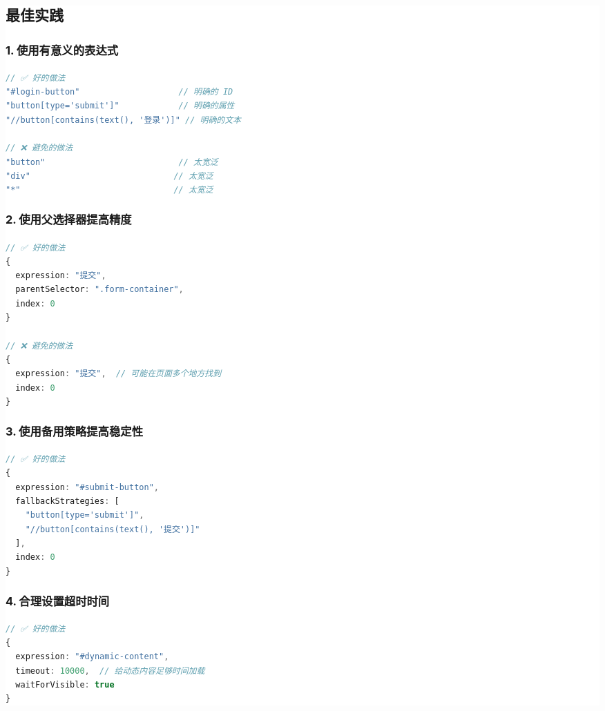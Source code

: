 ## 最佳实践

### 1. 使用有意义的表达式
```typescript
// ✅ 好的做法
"#login-button"                    // 明确的 ID
"button[type='submit']"            // 明确的属性
"//button[contains(text(), '登录')]" // 明确的文本

// ❌ 避免的做法
"button"                           // 太宽泛
"div"                             // 太宽泛
"*"                               // 太宽泛
```

### 2. 使用父选择器提高精度
```typescript
// ✅ 好的做法
{
  expression: "提交",
  parentSelector: ".form-container",
  index: 0
}

// ❌ 避免的做法
{
  expression: "提交",  // 可能在页面多个地方找到
  index: 0
}
```

### 3. 使用备用策略提高稳定性
```typescript
// ✅ 好的做法
{
  expression: "#submit-button",
  fallbackStrategies: [
    "button[type='submit']",
    "//button[contains(text(), '提交')]"
  ],
  index: 0
}
```

### 4. 合理设置超时时间
```typescript
// ✅ 好的做法
{
  expression: "#dynamic-content",
  timeout: 10000,  // 给动态内容足够时间加载
  waitForVisible: true
}
```
